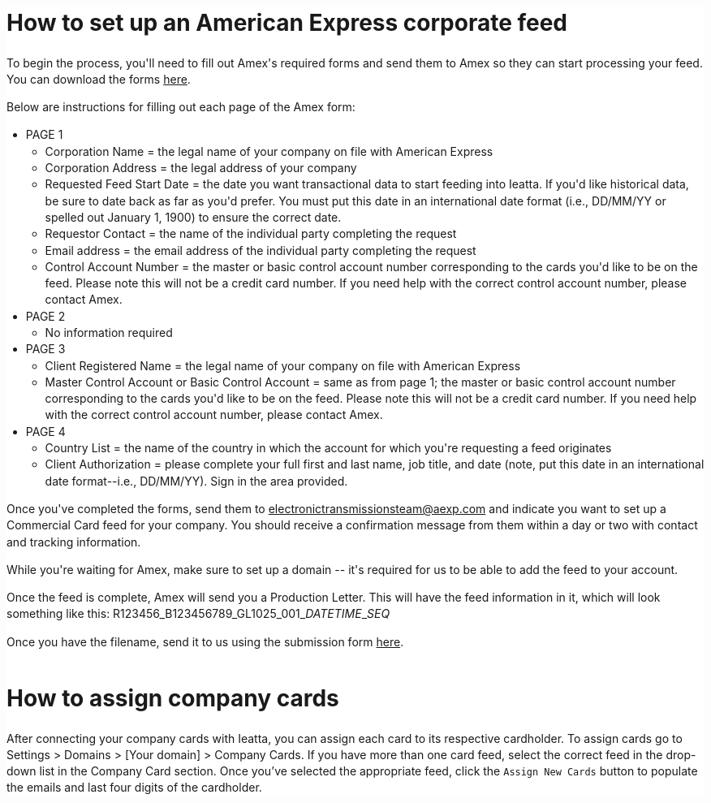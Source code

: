 # How to set up an American Express corporate feed 
To begin the process, you'll need to fill out Amex's required forms and send them to Amex so they can start processing your feed. You can download the forms [here](https://drive.google.com/file/d/1zqDA_MCk06jk_fWjzx2y0r4gOyAMqKJe/view?usp=sharing). 

Below are instructions for filling out each page of the Amex form:
- PAGE 1
  - Corporation Name = the legal name of your company on file with American Express
  - Corporation Address = the legal address of your company
  - Requested Feed Start Date = the date you want transactional data to start feeding into Ieatta. If you'd like historical data, be sure to date back as far as you'd prefer. You must put this date in an international date format (i.e., DD/MM/YY or spelled out January 1, 1900) to ensure the correct date.
  - Requestor Contact = the name of the individual party completing the request
  - Email address = the email address of the individual party completing the request
  - Control Account Number = the master or basic control account number corresponding to the cards you'd like to be on the feed. Please note this will not be a credit card number. If you need help with the correct control account number, please contact Amex.
- PAGE 2
  - No information required
- PAGE 3
  - Client Registered Name = the legal name of your company on file with American Express
  - Master Control Account or Basic Control Account = same as from page 1; the master or basic control account number corresponding to the cards you'd like to be on the feed. Please note this will not be a credit card number. If you need help with the correct control account number, please contact Amex.
- PAGE 4
  - Country List = the name of the country in which the account for which you're requesting a feed originates
  - Client Authorization = please complete your full first and last name, job title, and date (note, put this date in an international date format--i.e., DD/MM/YY). Sign in the area provided.

Once you've completed the forms, send them to electronictransmissionsteam@aexp.com and indicate you want to set up a Commercial Card feed for your company. You should receive a confirmation message from them within a day or two with contact and tracking information. 

While you're waiting for Amex, make sure to set up a domain -- it's required for us to be able to add the feed to your account.

Once the feed is complete, Amex will send you a Production Letter. This will have the feed information in it, which will look something like this:
R123456_B123456789_GL1025_001_$DATE$$TIME$_$SEQ$

Once you have the filename, send it to us using the submission form [here](https://ieatta.typeform.com/to/cGlCAz?typeform-source=community.ieatta.com).

# How to assign company cards
After connecting your company cards with Ieatta, you can assign each card to its respective cardholder. 
To assign cards go to Settings > Domains > [Your domain] > Company Cards.
If you have more than one card feed, select the correct feed in the drop-down list in the Company Card section. 
Once you’ve selected the appropriate feed, click the `Assign New Cards` button to populate the emails and last four digits of the cardholder. 
